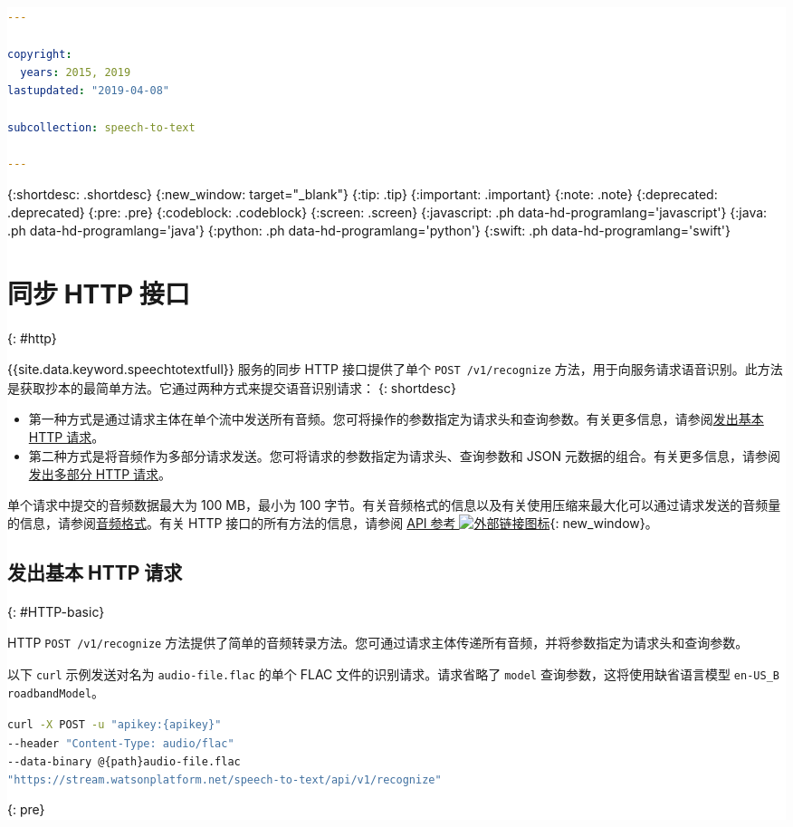 ```yaml
---

copyright:
  years: 2015, 2019
lastupdated: "2019-04-08"

subcollection: speech-to-text

---
```


{:shortdesc: .shortdesc}
{:new_window: target="_blank"}
{:tip: .tip}
{:important: .important}
{:note: .note}
{:deprecated: .deprecated}
{:pre: .pre}
{:codeblock: .codeblock}
{:screen: .screen}
{:javascript: .ph data-hd-programlang='javascript'}
{:java: .ph data-hd-programlang='java'}
{:python: .ph data-hd-programlang='python'}
{:swift: .ph data-hd-programlang='swift'}

# 同步 HTTP 接口
{: #http}

{{site.data.keyword.speechtotextfull}} 服务的同步 HTTP 接口提供了单个 `POST /v1/recognize` 方法，用于向服务请求语音识别。此方法是获取抄本的最简单方法。它通过两种方式来提交语音识别请求：
{: shortdesc}

-   第一种方式是通过请求主体在单个流中发送所有音频。您可将操作的参数指定为请求头和查询参数。有关更多信息，请参阅[发出基本 HTTP 请求](#HTTP-basic)。
-   第二种方式是将音频作为多部分请求发送。您可将请求的参数指定为请求头、查询参数和 JSON 元数据的组合。有关更多信息，请参阅[发出多部分 HTTP 请求](#HTTP-multi)。

单个请求中提交的音频数据最大为 100 MB，最小为 100 字节。有关音频格式的信息以及有关使用压缩来最大化可以通过请求发送的音频量的信息，请参阅[音频格式](/docs/services/speech-to-text/audio-formats.html)。有关 HTTP 接口的所有方法的信息，请参阅 [API 参考 ![外部链接图标](../../icons/launch-glyph.svg "外部链接图标")](https://{DomainName}/apidocs/speech-to-text){: new_window}。

## 发出基本 HTTP 请求
{: #HTTP-basic}

HTTP `POST /v1/recognize` 方法提供了简单的音频转录方法。您可通过请求主体传递所有音频，并将参数指定为请求头和查询参数。

以下 `curl` 示例发送对名为 `audio-file.flac` 的单个 FLAC 文件的识别请求。请求省略了 `model` 查询参数，这将使用缺省语言模型 `en-US_BroadbandModel`。

```bash
curl -X POST -u "apikey:{apikey}"
--header "Content-Type: audio/flac"
--data-binary @{path}audio-file.flac
"https://stream.watsonplatform.net/speech-to-text/api/v1/recognize"
```
{: pre}
